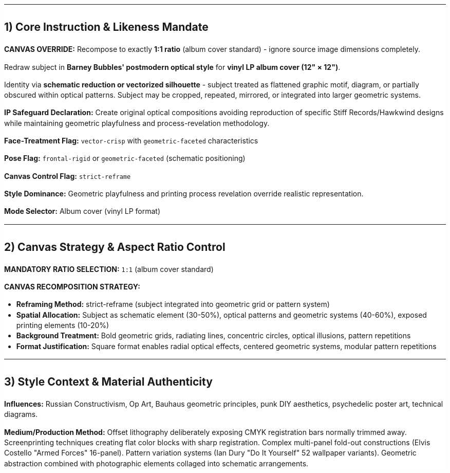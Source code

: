 ------
## 1) Core Instruction & Likeness Mandate

**CANVAS OVERRIDE:** Recompose to exactly **1:1 ratio** (album cover standard) - ignore source image dimensions completely.

Redraw subject in **Barney Bubbles' postmodern optical style** for **vinyl LP album cover (12" × 12")**.

Identity via **schematic reduction or vectorized silhouette** - subject treated as flattened graphic motif, diagram, or partially obscured within optical patterns. Subject may be cropped, repeated, mirrored, or integrated into larger geometric systems.

**IP Safeguard Declaration:** Create original optical compositions avoiding reproduction of specific Stiff Records/Hawkwind designs while maintaining geometric playfulness and process-revelation methodology.

**Face-Treatment Flag:** `vector-crisp` with `geometric-faceted` characteristics

**Pose Flag:** `frontal-rigid` or `geometric-faceted` (schematic positioning)

**Canvas Control Flag:** `strict-reframe`

**Style Dominance:** Geometric playfulness and printing process revelation override realistic representation.

**Mode Selector:** Album cover (vinyl LP format)

------
## 2) Canvas Strategy & Aspect Ratio Control

**MANDATORY RATIO SELECTION:** `1:1` (album cover standard)

**CANVAS RECOMPOSITION STRATEGY:**

- **Reframing Method:** strict-reframe (subject integrated into geometric grid or pattern system)
- **Spatial Allocation:** Subject as schematic element (30-50%), optical patterns and geometric systems (40-60%), exposed printing elements (10-20%)
- **Background Treatment:** Bold geometric grids, radiating lines, concentric circles, optical illusions, pattern repetitions
- **Format Justification:** Square format enables radial optical effects, centered geometric systems, modular pattern repetitions

------
## 3) Style Context & Material Authenticity

**Influences:** Russian Constructivism, Op Art, Bauhaus geometric principles, punk DIY aesthetics, psychedelic poster art, technical diagrams.

**Medium/Production Method:** Offset lithography deliberately exposing CMYK registration bars normally trimmed away. Screenprinting techniques creating flat color blocks with sharp registration. Complex multi-panel fold-out constructions (Elvis Costello "Armed Forces" 16-panel). Pattern variation systems (Ian Dury "Do It Yourself" 52 wallpaper variants). Geometric abstraction combined with photographic elements collaged into schematic arrangements.
